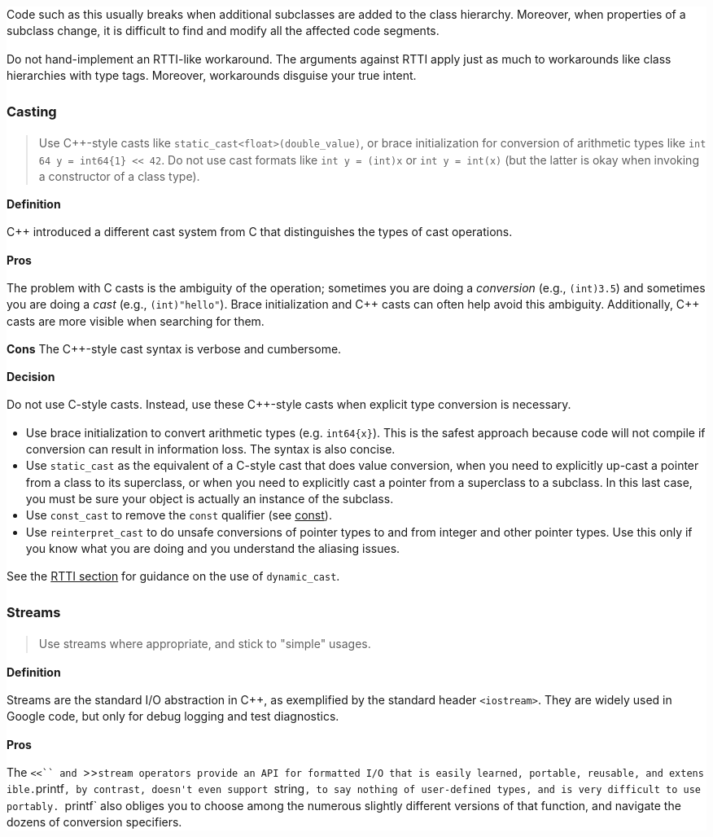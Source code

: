 Code such as this usually breaks when additional subclasses are added to the class hierarchy. Moreover, when properties of a subclass change, it is difficult to find and modify all the affected code segments.

Do not hand-implement an RTTI-like workaround. The arguments against RTTI apply just as much to workarounds like class hierarchies with type tags. Moreover, workarounds disguise your true intent.

### Casting

> Use C++-style casts like `static_cast<float>(double_value)`, or brace initialization for conversion of arithmetic types like `int64 y = int64{1} << 42`. Do not use cast formats like `int y = (int)x` or `int y = int(x)` (but the latter is okay when invoking a constructor of a class type).

**Definition**

C++ introduced a different cast system from C that distinguishes the types of cast operations.

**Pros**

The problem with C casts is the ambiguity of the operation; sometimes you are doing a *conversion* (e.g., `(int)3.5`) and sometimes you are doing a *cast* (e.g., `(int)"hello"`). Brace initialization and C++ casts can often help avoid this ambiguity. Additionally, C++ casts are more visible when searching for them.

**Cons**
The C++-style cast syntax is verbose and cumbersome.

**Decision**

Do not use C-style casts. Instead, use these C++-style casts when explicit type conversion is necessary.

* Use brace initialization to convert arithmetic types (e.g. `int64{x}`). This is the safest approach because code will not compile if conversion can result in information loss. The syntax is also concise.
* Use `static_cast` as the equivalent of a C-style cast that does value conversion, when you need to explicitly up-cast a pointer from a class to its superclass, or when you need to explicitly cast a pointer from a superclass to a subclass. In this last case, you must be sure your object is actually an instance of the subclass.
* Use `const_cast` to remove the `const` qualifier (see [const](#use-of-const)).
* Use `reinterpret_cast` to do unsafe conversions of pointer types to and from integer and other pointer types. Use this only if you know what you are doing and you understand the aliasing issues.

See the [RTTI section](#run-time-type-information-rtti) for guidance on the use of `dynamic_cast`.

### Streams

> Use streams where appropriate, and stick to "simple"
usages.

**Definition**

Streams are the standard I/O abstraction in C++, as exemplified by the standard header `<iostream>`. They are widely used in Google code, but only for debug logging and test diagnostics.

**Pros**

The `<<`` and `>>` stream operators provide an API for formatted I/O that is easily learned, portable, reusable, and extensible. `printf`, by contrast, doesn't even support `string`, to say nothing of user-defined types, and is very difficult to use portably. `printf` also obliges you to choose among the numerous slightly different versions of that function, and navigate the dozens of conversion specifiers.
